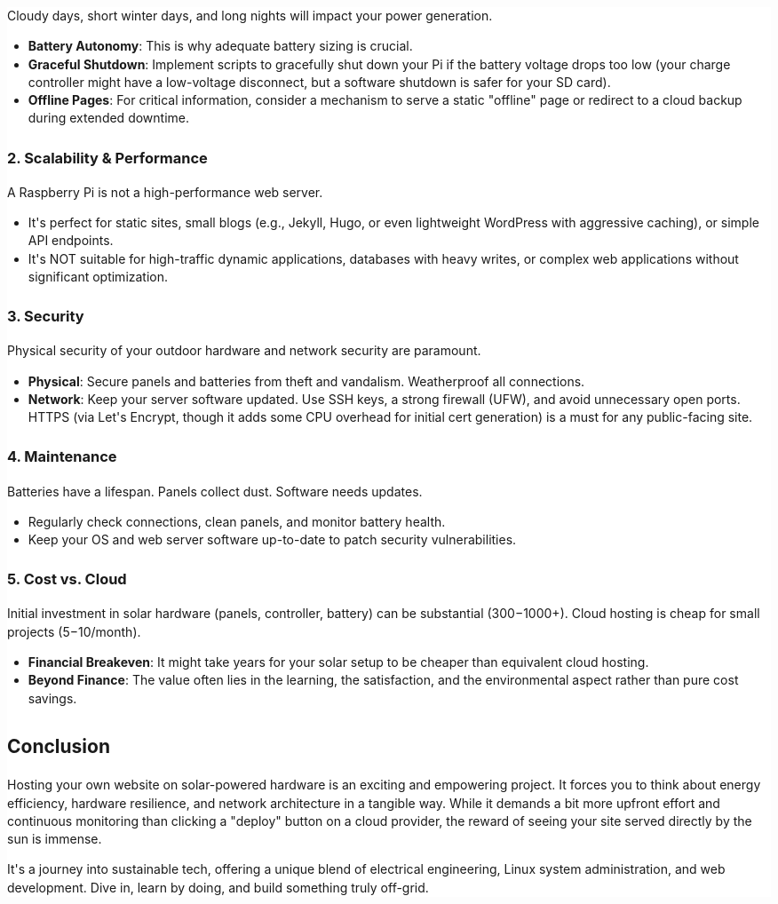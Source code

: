 Cloudy days, short winter days, and long nights will impact your power generation.
*   **Battery Autonomy**: This is why adequate battery sizing is crucial.
*   **Graceful Shutdown**: Implement scripts to gracefully shut down your Pi if the battery voltage drops too low (your charge controller might have a low-voltage disconnect, but a software shutdown is safer for your SD card).
*   **Offline Pages**: For critical information, consider a mechanism to serve a static "offline" page or redirect to a cloud backup during extended downtime.

### 2. Scalability & Performance

A Raspberry Pi is not a high-performance web server.
*   It's perfect for static sites, small blogs (e.g., Jekyll, Hugo, or even lightweight WordPress with aggressive caching), or simple API endpoints.
*   It's NOT suitable for high-traffic dynamic applications, databases with heavy writes, or complex web applications without significant optimization.

### 3. Security

Physical security of your outdoor hardware and network security are paramount.
*   **Physical**: Secure panels and batteries from theft and vandalism. Weatherproof all connections.
*   **Network**: Keep your server software updated. Use SSH keys, a strong firewall (UFW), and avoid unnecessary open ports. HTTPS (via Let's Encrypt, though it adds some CPU overhead for initial cert generation) is a must for any public-facing site.

### 4. Maintenance

Batteries have a lifespan. Panels collect dust. Software needs updates.
*   Regularly check connections, clean panels, and monitor battery health.
*   Keep your OS and web server software up-to-date to patch security vulnerabilities.

### 5. Cost vs. Cloud

Initial investment in solar hardware (panels, controller, battery) can be substantial ($300-$1000+). Cloud hosting is cheap for small projects ($5-$10/month).
*   **Financial Breakeven**: It might take years for your solar setup to be cheaper than equivalent cloud hosting.
*   **Beyond Finance**: The value often lies in the learning, the satisfaction, and the environmental aspect rather than pure cost savings.

## Conclusion

Hosting your own website on solar-powered hardware is an exciting and empowering project. It forces you to think about energy efficiency, hardware resilience, and network architecture in a tangible way. While it demands a bit more upfront effort and continuous monitoring than clicking a "deploy" button on a cloud provider, the reward of seeing your site served directly by the sun is immense.

It's a journey into sustainable tech, offering a unique blend of electrical engineering, Linux system administration, and web development. Dive in, learn by doing, and build something truly off-grid.
